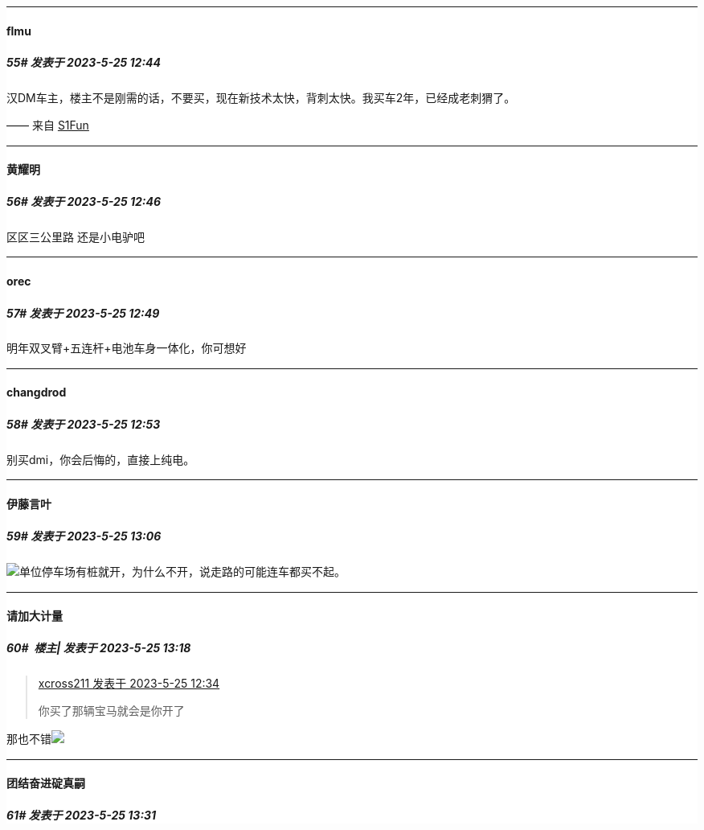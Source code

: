 *****

####  flmu  
##### 55#       发表于 2023-5-25 12:44

汉DM车主，楼主不是刚需的话，不要买，现在新技术太快，背刺太快。我买车2年，已经成老刺猬了。

—— 来自 [S1Fun](https://s1fun.koalcat.com)

*****

####  黄耀明  
##### 56#       发表于 2023-5-25 12:46

区区三公里路
还是小电驴吧

*****

####  orec  
##### 57#       发表于 2023-5-25 12:49

明年双叉臂+五连杆+电池车身一体化，你可想好

*****

####  changdrod  
##### 58#       发表于 2023-5-25 12:53

别买dmi，你会后悔的，直接上纯电。

*****

####  伊藤言叶  
##### 59#       发表于 2023-5-25 13:06

<img src="https://static.saraba1st.com/image/smiley/face2017/037.png" referrerpolicy="no-referrer">单位停车场有桩就开，为什么不开，说走路的可能连车都买不起。

*****

####  请加大计量  
##### 60#         楼主| 发表于 2023-5-25 13:18

<blockquote><a href="httphttps://bbs.saraba1st.com/2b/forum.php?mod=redirect&amp;goto=findpost&amp;pid=60984864&amp;ptid=2135981" target="_blank">xcross211 发表于 2023-5-25 12:34</a>

你买了那辆宝马就会是你开了</blockquote>
那也不错<img src="https://static.saraba1st.com/image/smiley/face2017/218.png" referrerpolicy="no-referrer">


*****

####  团结奋进碇真嗣  
##### 61#       发表于 2023-5-25 13:31
